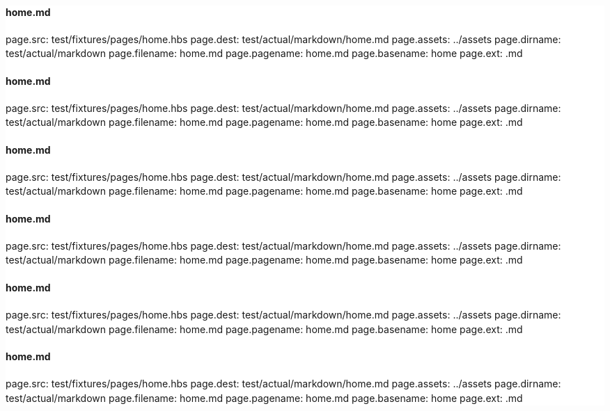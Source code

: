#### home.md
page.src:      test/fixtures/pages/home.hbs
page.dest:     test/actual/markdown/home.md
page.assets:   ../assets
page.dirname:  test/actual/markdown
page.filename: home.md
page.pagename: home.md
page.basename: home
page.ext:      .md

#### home.md
page.src:      test/fixtures/pages/home.hbs
page.dest:     test/actual/markdown/home.md
page.assets:   ../assets
page.dirname:  test/actual/markdown
page.filename: home.md
page.pagename: home.md
page.basename: home
page.ext:      .md

#### home.md
page.src:      test/fixtures/pages/home.hbs
page.dest:     test/actual/markdown/home.md
page.assets:   ../assets
page.dirname:  test/actual/markdown
page.filename: home.md
page.pagename: home.md
page.basename: home
page.ext:      .md

#### home.md
page.src:      test/fixtures/pages/home.hbs
page.dest:     test/actual/markdown/home.md
page.assets:   ../assets
page.dirname:  test/actual/markdown
page.filename: home.md
page.pagename: home.md
page.basename: home
page.ext:      .md

#### home.md
page.src:      test/fixtures/pages/home.hbs
page.dest:     test/actual/markdown/home.md
page.assets:   ../assets
page.dirname:  test/actual/markdown
page.filename: home.md
page.pagename: home.md
page.basename: home
page.ext:      .md

#### home.md
page.src:      test/fixtures/pages/home.hbs
page.dest:     test/actual/markdown/home.md
page.assets:   ../assets
page.dirname:  test/actual/markdown
page.filename: home.md
page.pagename: home.md
page.basename: home
page.ext:      .md
